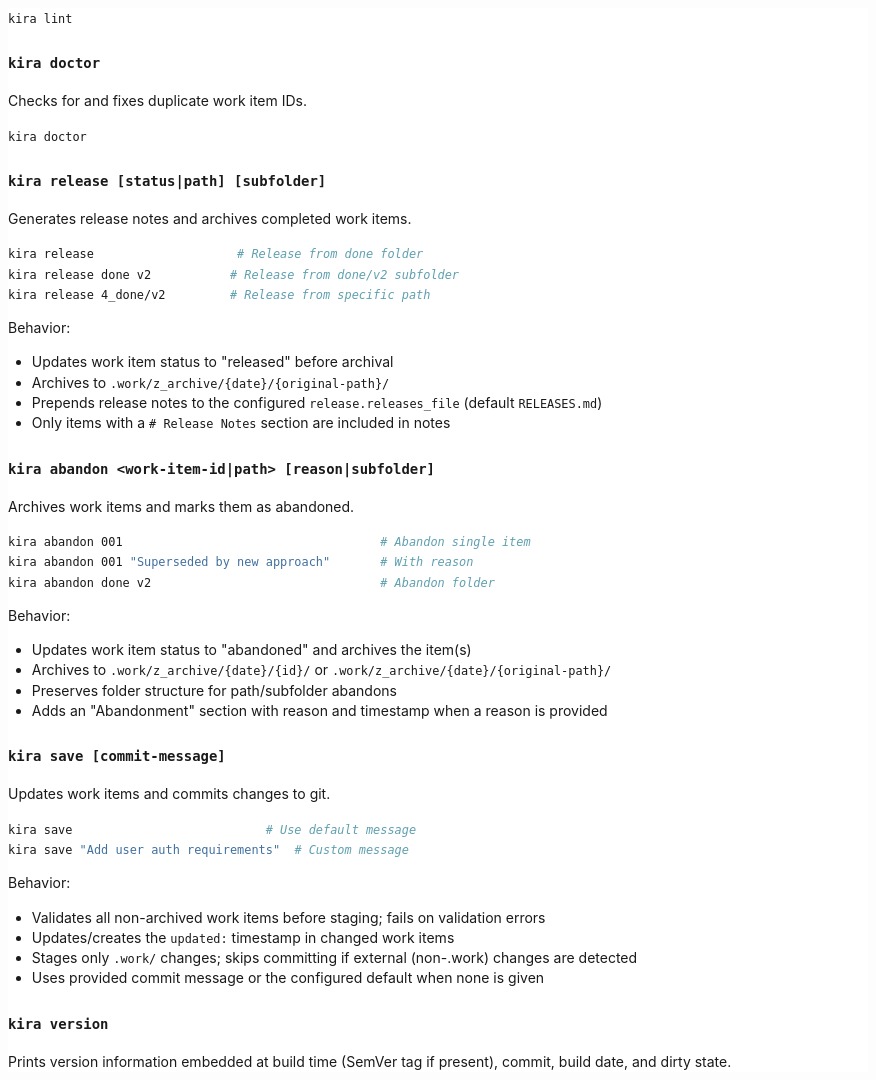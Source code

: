 ```bash
kira lint
```

### `kira doctor`
Checks for and fixes duplicate work item IDs.

```bash
kira doctor
```

### `kira release [status|path] [subfolder]`
Generates release notes and archives completed work items.

```bash
kira release                    # Release from done folder
kira release done v2           # Release from done/v2 subfolder
kira release 4_done/v2         # Release from specific path
```

Behavior:
- Updates work item status to "released" before archival
- Archives to `.work/z_archive/{date}/{original-path}/`
- Prepends release notes to the configured `release.releases_file` (default `RELEASES.md`)
- Only items with a `# Release Notes` section are included in notes

### `kira abandon <work-item-id|path> [reason|subfolder]`
Archives work items and marks them as abandoned.

```bash
kira abandon 001                                    # Abandon single item
kira abandon 001 "Superseded by new approach"       # With reason
kira abandon done v2                                # Abandon folder
```

Behavior:
- Updates work item status to "abandoned" and archives the item(s)
- Archives to `.work/z_archive/{date}/{id}/` or `.work/z_archive/{date}/{original-path}/`
- Preserves folder structure for path/subfolder abandons
- Adds an "Abandonment" section with reason and timestamp when a reason is provided

### `kira save [commit-message]`
Updates work items and commits changes to git.

```bash
kira save                           # Use default message
kira save "Add user auth requirements"  # Custom message
```

Behavior:
- Validates all non-archived work items before staging; fails on validation errors
- Updates/creates the `updated:` timestamp in changed work items
- Stages only `.work/` changes; skips committing if external (non-.work) changes are detected
- Uses provided commit message or the configured default when none is given

### `kira version`
Prints version information embedded at build time (SemVer tag if present), commit, build date, and dirty state.
